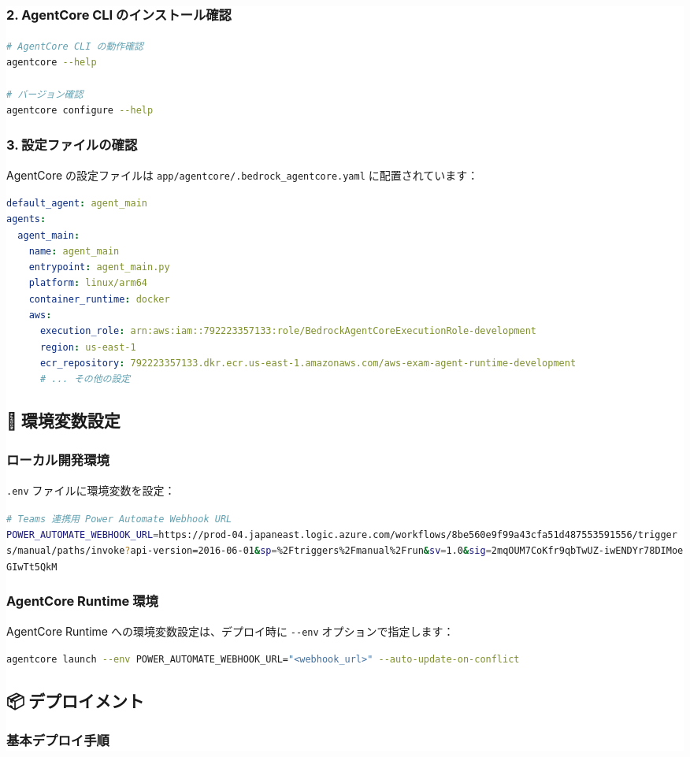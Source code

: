 ### 2. AgentCore CLI のインストール確認

```bash
# AgentCore CLI の動作確認
agentcore --help

# バージョン確認
agentcore configure --help
```

### 3. 設定ファイルの確認

AgentCore の設定ファイルは `app/agentcore/.bedrock_agentcore.yaml` に配置されています：

```yaml
default_agent: agent_main
agents:
  agent_main:
    name: agent_main
    entrypoint: agent_main.py
    platform: linux/arm64
    container_runtime: docker
    aws:
      execution_role: arn:aws:iam::792223357133:role/BedrockAgentCoreExecutionRole-development
      region: us-east-1
      ecr_repository: 792223357133.dkr.ecr.us-east-1.amazonaws.com/aws-exam-agent-runtime-development
      # ... その他の設定
```

## 🔐 環境変数設定

### ローカル開発環境

`.env` ファイルに環境変数を設定：

```bash
# Teams 連携用 Power Automate Webhook URL
POWER_AUTOMATE_WEBHOOK_URL=https://prod-04.japaneast.logic.azure.com/workflows/8be560e9f99a43cfa51d487553591556/triggers/manual/paths/invoke?api-version=2016-06-01&sp=%2Ftriggers%2Fmanual%2Frun&sv=1.0&sig=2mqOUM7CoKfr9qbTwUZ-iwENDYr78DIMoeGIwTt5QkM
```

### AgentCore Runtime 環境

AgentCore Runtime への環境変数設定は、デプロイ時に `--env` オプションで指定します：

```bash
agentcore launch --env POWER_AUTOMATE_WEBHOOK_URL="<webhook_url>" --auto-update-on-conflict
```

## 📦 デプロイメント

### 基本デプロイ手順

